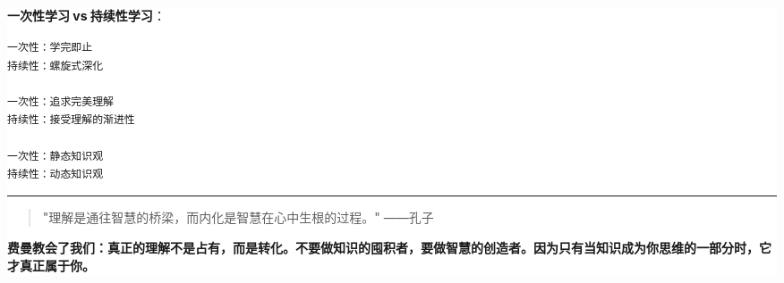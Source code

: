 **一次性学习 vs 持续性学习**：
```
一次性：学完即止
持续性：螺旋式深化

一次性：追求完美理解
持续性：接受理解的渐进性

一次性：静态知识观
持续性：动态知识观
```

---

> "理解是通往智慧的桥梁，而内化是智慧在心中生根的过程。" ——孔子

**费曼教会了我们：真正的理解不是占有，而是转化。不要做知识的囤积者，要做智慧的创造者。因为只有当知识成为你思维的一部分时，它才真正属于你。**